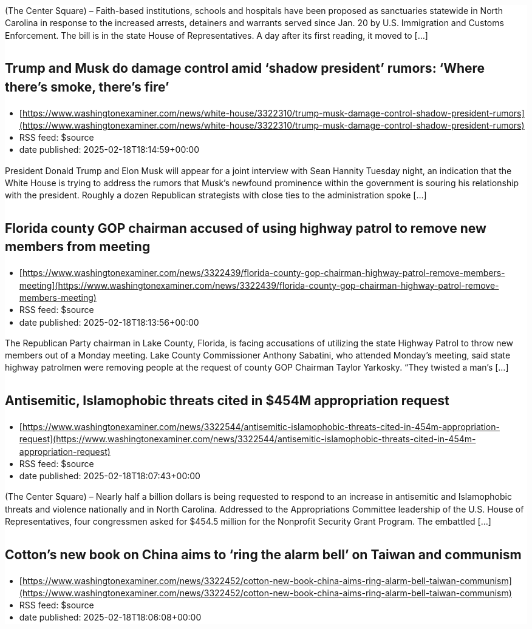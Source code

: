 (The Center Square) – Faith-based institutions, schools and hospitals have been proposed as sanctuaries statewide in North Carolina in response to the increased arrests, detainers and warrants served since Jan. 20 by U.S. Immigration and Customs Enforcement. The bill is in the state House of Representatives. A day after its first reading, it moved to [&#8230;]

## Trump and Musk do damage control amid ‘shadow president’ rumors: ‘Where there’s smoke, there’s fire’
 - [https://www.washingtonexaminer.com/news/white-house/3322310/trump-musk-damage-control-shadow-president-rumors](https://www.washingtonexaminer.com/news/white-house/3322310/trump-musk-damage-control-shadow-president-rumors)
 - RSS feed: $source
 - date published: 2025-02-18T18:14:59+00:00

President Donald Trump and Elon Musk will appear for a joint interview with Sean Hannity Tuesday night, an indication that the White House is trying to address the rumors that Musk&#8217;s newfound prominence within the government is souring his relationship with the president. Roughly a dozen Republican strategists with close ties to the administration spoke [&#8230;]

## Florida county GOP chairman accused of using highway patrol to remove new members from meeting
 - [https://www.washingtonexaminer.com/news/3322439/florida-county-gop-chairman-highway-patrol-remove-members-meeting](https://www.washingtonexaminer.com/news/3322439/florida-county-gop-chairman-highway-patrol-remove-members-meeting)
 - RSS feed: $source
 - date published: 2025-02-18T18:13:56+00:00

The Republican Party chairman in Lake County, Florida, is facing accusations of utilizing the state Highway Patrol to throw new members out of a Monday meeting. Lake County Commissioner Anthony Sabatini, who attended Monday&#8217;s meeting, said state highway patrolmen were removing people at the request of county GOP Chairman Taylor Yarkosky. “They twisted a man&#8217;s [&#8230;]

## Antisemitic, Islamophobic threats cited in $454M appropriation request
 - [https://www.washingtonexaminer.com/news/3322544/antisemitic-islamophobic-threats-cited-in-454m-appropriation-request](https://www.washingtonexaminer.com/news/3322544/antisemitic-islamophobic-threats-cited-in-454m-appropriation-request)
 - RSS feed: $source
 - date published: 2025-02-18T18:07:43+00:00

(The Center Square) – Nearly half a billion dollars is being requested to respond to an increase in antisemitic and Islamophobic threats and violence nationally and in North Carolina. Addressed to the Appropriations Committee leadership of the U.S. House of Representatives, four congressmen asked for $454.5 million for the Nonprofit Security Grant Program. The embattled [&#8230;]

## Cotton’s new book on China aims to ‘ring the alarm bell’ on Taiwan and communism
 - [https://www.washingtonexaminer.com/news/3322452/cotton-new-book-china-aims-ring-alarm-bell-taiwan-communism](https://www.washingtonexaminer.com/news/3322452/cotton-new-book-china-aims-ring-alarm-bell-taiwan-communism)
 - RSS feed: $source
 - date published: 2025-02-18T18:06:08+00:00
